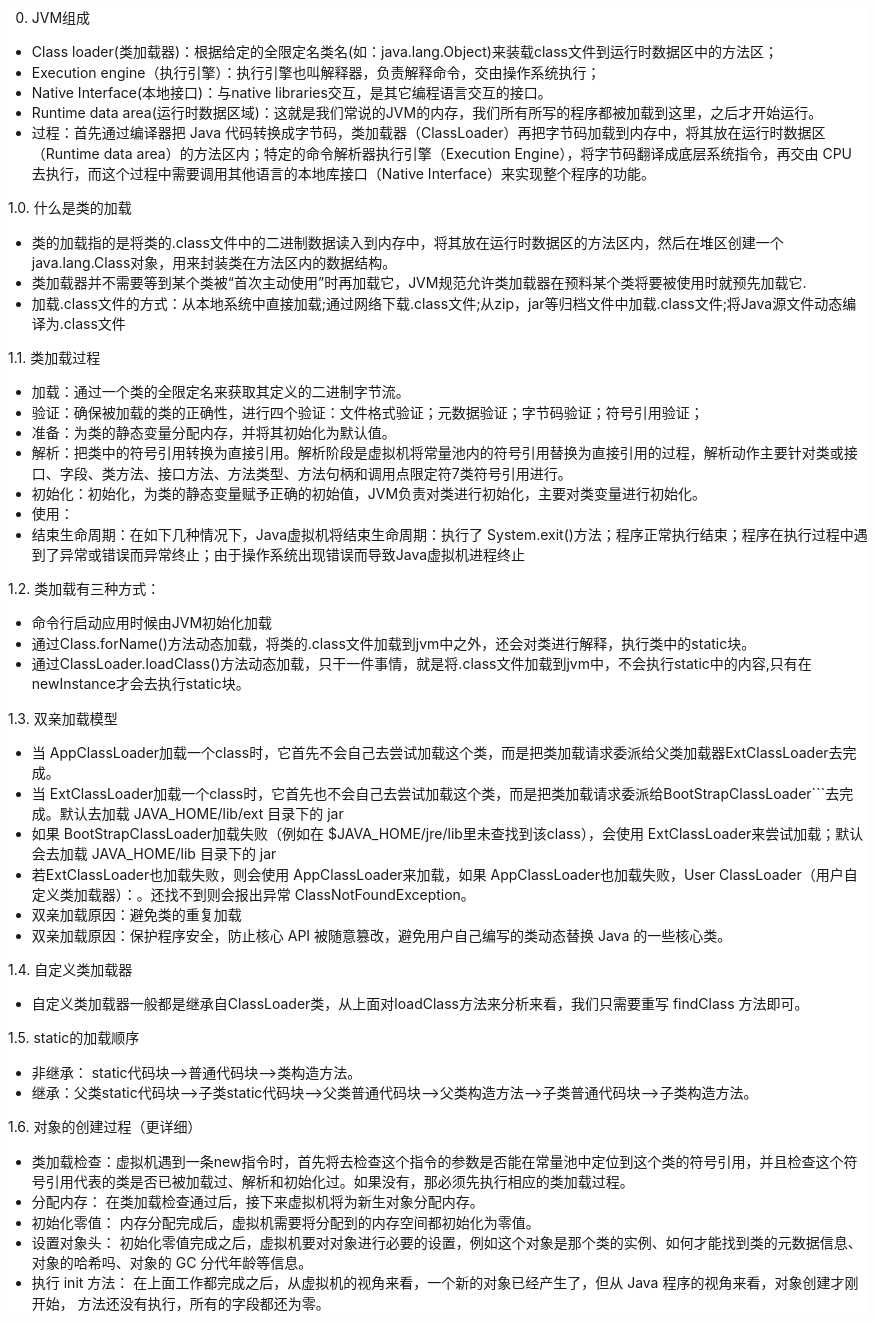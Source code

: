 0. JVM组成

- Class loader(类加载器)：根据给定的全限定名类名(如：java.lang.Object)来装载class文件到运行时数据区中的方法区；
- Execution engine（执行引擎）：执行引擎也叫解释器，负责解释命令，交由操作系统执行；
- Native Interface(本地接口)：与native libraries交互，是其它编程语言交互的接口。
- Runtime data area(运行时数据区域)：这就是我们常说的JVM的内存，我们所有所写的程序都被加载到这里，之后才开始运行。
- 过程：首先通过编译器把 Java 代码转换成字节码，类加载器（ClassLoader）再把字节码加载到内存中，将其放在运行时数据区（Runtime data area）的方法区内；特定的命令解析器执行引擎（Execution Engine），将字节码翻译成底层系统指令，再交由 CPU 去执行，而这个过程中需要调用其他语言的本地库接口（Native Interface）来实现整个程序的功能。

1.0. 什么是类的加载
- 类的加载指的是将类的.class文件中的二进制数据读入到内存中，将其放在运行时数据区的方法区内，然后在堆区创建一个 java.lang.Class对象，用来封装类在方法区内的数据结构。
- 类加载器并不需要等到某个类被“首次主动使用”时再加载它，JVM规范允许类加载器在预料某个类将要被使用时就预先加载它.
- 加载.class文件的方式：从本地系统中直接加载;通过网络下载.class文件;从zip，jar等归档文件中加载.class文件;将Java源文件动态编译为.class文件

1.1. 类加载过程
- 加载：通过一个类的全限定名来获取其定义的二进制字节流。
- 验证：确保被加载的类的正确性，进行四个验证：文件格式验证；元数据验证；字节码验证；符号引用验证；
- 准备：为类的静态变量分配内存，并将其初始化为默认值。
- 解析：把类中的符号引用转换为直接引用。解析阶段是虚拟机将常量池内的符号引用替换为直接引用的过程，解析动作主要针对类或接口、字段、类方法、接口方法、方法类型、方法句柄和调用点限定符7类符号引用进行。
- 初始化：初始化，为类的静态变量赋予正确的初始值，JVM负责对类进行初始化，主要对类变量进行初始化。
- 使用：
- 结束生命周期：在如下几种情况下，Java虚拟机将结束生命周期：执行了 System.exit()方法；程序正常执行结束；程序在执行过程中遇到了异常或错误而异常终止；由于操作系统出现错误而导致Java虚拟机进程终止

1.2. 类加载有三种方式：
- 命令行启动应用时候由JVM初始化加载
- 通过Class.forName()方法动态加载，将类的.class文件加载到jvm中之外，还会对类进行解释，执行类中的static块。
- 通过ClassLoader.loadClass()方法动态加载，只干一件事情，就是将.class文件加载到jvm中，不会执行static中的内容,只有在newInstance才会去执行static块。

1.3. 双亲加载模型
- 当 AppClassLoader加载一个class时，它首先不会自己去尝试加载这个类，而是把类加载请求委派给父类加载器ExtClassLoader去完成。
- 当 ExtClassLoader加载一个class时，它首先也不会自己去尝试加载这个类，而是把类加载请求委派给BootStrapClassLoader```去完成。默认去加载 JAVA_HOME/lib/ext 目录下的 jar
- 如果 BootStrapClassLoader加载失败（例如在 $JAVA_HOME/jre/lib里未查找到该class），会使用 ExtClassLoader来尝试加载；默认会去加载 JAVA_HOME/lib 目录下的 jar
- 若ExtClassLoader也加载失败，则会使用 AppClassLoader来加载，如果 AppClassLoader也加载失败，User ClassLoader（用户自定义类加载器）：。还找不到则会报出异常 ClassNotFoundException。
- 双亲加载原因：避免类的重复加载
- 双亲加载原因：保护程序安全，防止核心 API 被随意篡改，避免用户自己编写的类动态替换 Java 的一些核心类。

1.4. 自定义类加载器
- 自定义类加载器一般都是继承自ClassLoader类，从上面对loadClass方法来分析来看，我们只需要重写 findClass 方法即可。


1.5. static的加载顺序
- 非继承： static代码块–>普通代码块–>类构造方法。
- 继承：父类static代码块–>子类static代码块–>父类普通代码块–>父类构造方法–>子类普通代码块–>子类构造方法。

1.6. 对象的创建过程（更详细）
- 类加载检查：虚拟机遇到一条new指令时，首先将去检查这个指令的参数是否能在常量池中定位到这个类的符号引用，并且检查这个符号引用代表的类是否已被加载过、解析和初始化过。如果没有，那必须先执行相应的类加载过程。
- 分配内存： 在类加载检查通过后，接下来虚拟机将为新生对象分配内存。
- 初始化零值： 内存分配完成后，虚拟机需要将分配到的内存空间都初始化为零值。
- 设置对象头： 初始化零值完成之后，虚拟机要对对象进行必要的设置，例如这个对象是那个类的实例、如何才能找到类的元数据信息、对象的哈希吗、对象的 GC 分代年龄等信息。
- 执行 init 方法： 在上面工作都完成之后，从虚拟机的视角来看，一个新的对象已经产生了，但从 Java 程序的视角来看，对象创建才刚开始， 方法还没有执行，所有的字段都还为零。
